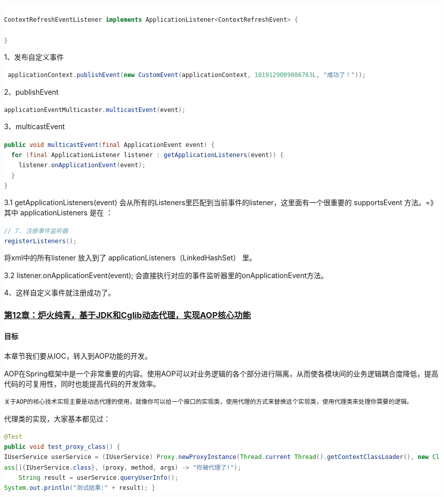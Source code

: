 ```java

ContextRefreshEventListener implements ApplicationListener<ContextRefreshEvent> {
  
}
```

1、发布自定义事件

```java
 applicationContext.publishEvent(new CustomEvent(applicationContext, 1019129009086763L, "成功了！"));
```

2、publishEvent

```java
applicationEventMulticaster.multicastEvent(event);
```

3、multicastEvent

```java
public void multicastEvent(final ApplicationEvent event) {
  for (final ApplicationListener listener : getApplicationListeners(event)) {
    listener.onApplicationEvent(event);
  }
}
```

3.1 getApplicationListeners(event) 会从所有的Listeners里匹配到当前事件的listener，这里面有一个很重要的 supportsEvent 方法。=》其中 applicationListeners 是在 ：

```java
// 7. 注册事件监听器
registerListeners();
```

将xml中的所有listener 放入到了 applicationListeners（LinkedHashSet） 里。

3.2 listener.onApplicationEvent(event); 会直接执行对应的事件监听器里的onApplicationEvent方法。

4、这样自定义事件就注册成功了。



### [第12章：炉火纯青，基于JDK和Cglib动态代理，实现AOP核心功能](https://github.com/fuzhengwei/small-spring/commit/a6a2c3d9ef2608630e78d3ee024f1237c0421b26)

#### 目标

本章节我们要从IOC，转入到AOP功能的开发。

AOP在Spring框架中是一个非常重要的内容。使用AOP可以对业务逻辑的各个部分进行隔离，从而使各模块间的业务逻辑耦合度降低，提高代码的可复用性，同时也能提高代码的开发效率。

`关于AOP的核心技术实现主要是动态代理的使用，就像你可以给一个接口的实现类，使用代理的方式来替换这个实现类，使用代理类来处理你需要的逻辑。`

代理类的实现，大家基本都见过：

```java
@Test
public void test_proxy_class() {
IUserService userService = (IUserService) Proxy.newProxyInstance(Thread.current Thread().getContextClassLoader(), new Class[]{IUserService.class}, (proxy, method, args) -> "你被代理了!");
    String result = userService.queryUserInfo();
System.out.println("测试结果:" + result); }
```
